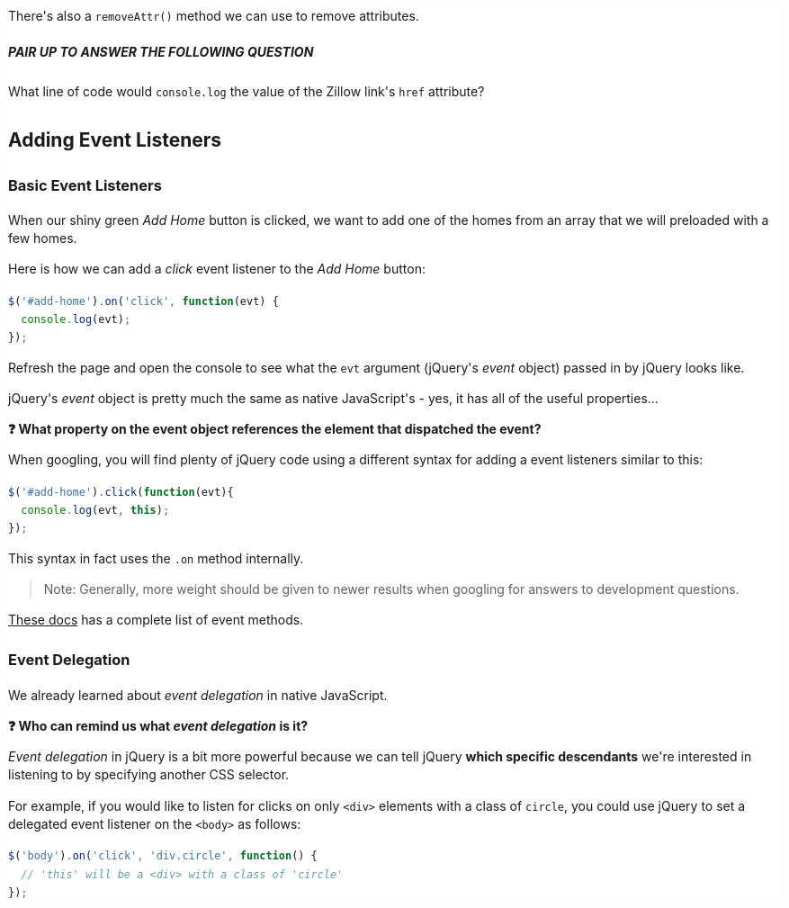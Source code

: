 There's also a `removeAttr()` method we can use to remove attributes.

##### PAIR UP TO ANSWER THE FOLLOWING QUESTION

What line of code would `console.log` the value of the Zillow link's `href` attribute?

## Adding Event Listeners

### Basic Event Listeners

When our shiny green _Add Home_ button is clicked, we want to add one of the homes from an array that we will preloaded with a few homes.

Here is how we can add a _click_ event listener to the _Add Home_ button:

```js
$('#add-home').on('click', function(evt) {
  console.log(evt);
});
```

Refresh the page and open the console to see what the `evt` argument (jQuery's _event_ object) passed in by jQuery looks like.

jQuery's _event_ object is pretty much the same as native JavaScript's - yes, it has all of the useful properties...

**❓ What property on the event object references the element that dispatched the event?**

When googling, you will find plenty of jQuery code using a different syntax for adding a event listeners similar to this:

```js
$('#add-home').click(function(evt){
  console.log(evt, this);
});
```

This syntax in fact uses the `.on` method internally.

> Note: Generally, more weight should be given to newer results when googling for answers to development questions.

[These docs](http://api.jquery.com/category/events/) has a complete list of event methods.

### Event Delegation

We already learned about _event delegation_ in native JavaScript.

**❓ Who can remind us what _event delegation_ is it?**

_Event delegation_ in jQuery is a bit more powerful because we can tell jQuery **which specific descendants** we're interested in listening to by specifying another CSS selector.

For example, if you would like to listen for clicks on only `<div>` elements with a class of `circle`, you could use jQuery to set a delegated event listener on the `<body>` as follows:

```js
$('body').on('click', 'div.circle', function() {
  // 'this' will be a <div> with a class of 'circle'
});
```
